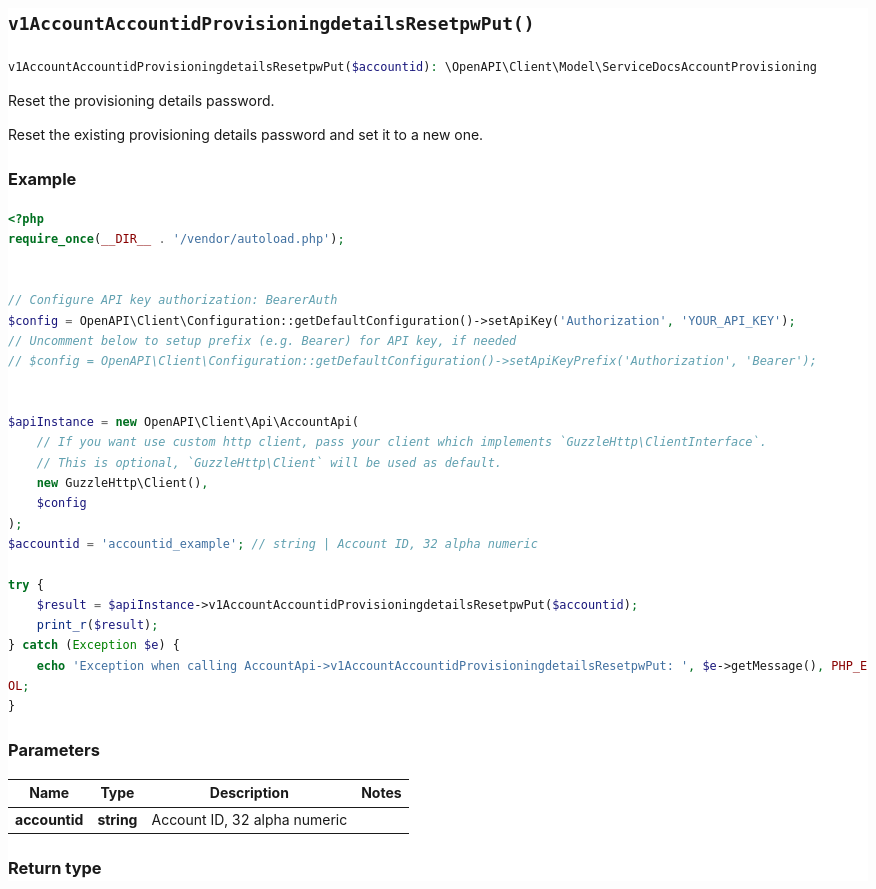 ## `v1AccountAccountidProvisioningdetailsResetpwPut()`

```php
v1AccountAccountidProvisioningdetailsResetpwPut($accountid): \OpenAPI\Client\Model\ServiceDocsAccountProvisioning
```

Reset the provisioning details password.

Reset the existing provisioning details password and set it to a new one.

### Example

```php
<?php
require_once(__DIR__ . '/vendor/autoload.php');


// Configure API key authorization: BearerAuth
$config = OpenAPI\Client\Configuration::getDefaultConfiguration()->setApiKey('Authorization', 'YOUR_API_KEY');
// Uncomment below to setup prefix (e.g. Bearer) for API key, if needed
// $config = OpenAPI\Client\Configuration::getDefaultConfiguration()->setApiKeyPrefix('Authorization', 'Bearer');


$apiInstance = new OpenAPI\Client\Api\AccountApi(
    // If you want use custom http client, pass your client which implements `GuzzleHttp\ClientInterface`.
    // This is optional, `GuzzleHttp\Client` will be used as default.
    new GuzzleHttp\Client(),
    $config
);
$accountid = 'accountid_example'; // string | Account ID, 32 alpha numeric

try {
    $result = $apiInstance->v1AccountAccountidProvisioningdetailsResetpwPut($accountid);
    print_r($result);
} catch (Exception $e) {
    echo 'Exception when calling AccountApi->v1AccountAccountidProvisioningdetailsResetpwPut: ', $e->getMessage(), PHP_EOL;
}
```

### Parameters

| Name | Type | Description  | Notes |
| ------------- | ------------- | ------------- | ------------- |
| **accountid** | **string**| Account ID, 32 alpha numeric | |

### Return type
